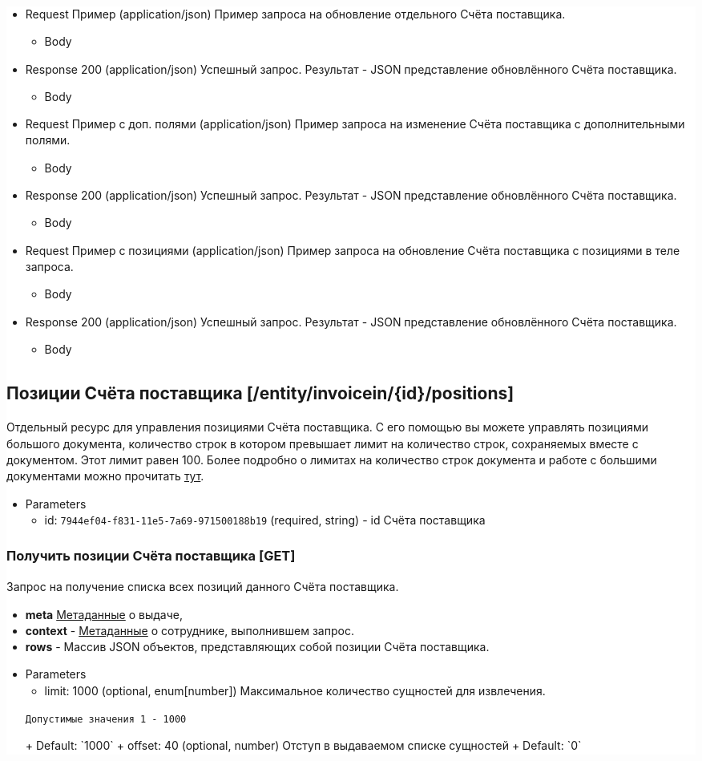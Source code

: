 + Request Пример (application/json)
Пример запроса на обновление отдельного Счёта поставщика.
  + Body
        <!-- include(body/invoice_in/put_request.json) -->

+ Response 200 (application/json)
Успешный запрос. Результат - JSON представление обновлённого Счёта поставщика.
  + Body
        <!-- include(body/invoice_in/put_response.json) -->

+ Request Пример с доп. полями (application/json)
Пример запроса на изменение Счёта поставщика с дополнительными полями.
  + Body
        <!-- include(body/invoice_in/put_with_attributes_request.json) -->

+ Response 200 (application/json)
Успешный запрос. Результат - JSON представление обновлённого Счёта поставщика.
  + Body
       <!-- include(body/invoice_in/put_with_attributes_response.json) -->

+ Request Пример с позициями (application/json)
Пример запроса на обновление Счёта поставщика с позициями в теле запроса.
  + Body
        <!-- include(body/invoice_in/put_with_positions_request.json) -->

+ Response 200 (application/json)
Успешный запрос. Результат - JSON представление обновлённого Счёта поставщика.
  + Body
        <!-- include(body/invoice_in/put_with_positions_response.json) -->

## Позиции Счёта поставщика [/entity/invoicein/{id}/positions]
Отдельный ресурс для управления позициями Счёта поставщика. С его помощью вы можете управлять позициями большого документа, количество строк в котором превышает лимит на количество строк, сохраняемых вместе с документом. Этот лимит равен 100. Более подробно о лимитах на количество строк документа и работе с большими документами можно прочитать [тут](/api/remap/1.2/doc/index.html#header-работа-с-позициями-документов).
+ Parameters
  + id: `7944ef04-f831-11e5-7a69-971500188b19` (required, string) - id Счёта поставщика
### Получить позиции Счёта поставщика [GET]
Запрос на получение списка всех позиций данного Счёта поставщика.
- **meta** [Метаданные](/api/remap/1.2/doc/index.html#header-метаданные) о выдаче,
- **context** - [Метаданные](/api/remap/1.2/doc/index.html#header-метаданные) о сотруднике, выполнившем запрос.
- **rows** - Массив JSON объектов, представляющих собой позиции Счёта поставщика.

+ Parameters
  + limit: 1000 (optional, enum[number])
  Максимальное количество сущностей для извлечения.
  <p>
    <code>Допустимые значения 1 - 1000</code>
  </p>
      + Default: `1000`
  + offset: 40 (optional, number)
    Отступ в выдаваемом списке сущностей
      + Default: `0`
